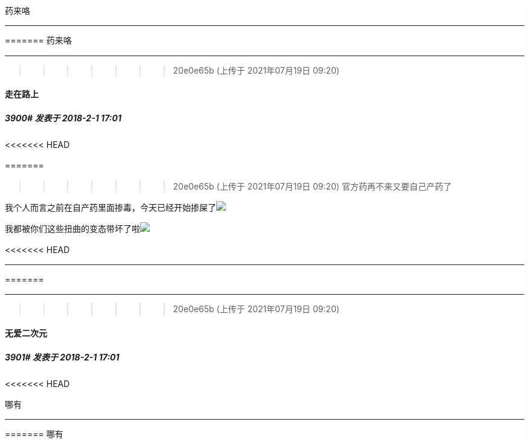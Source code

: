 
药来咯







*****
=======
药来咯


*****
>>>>>>> 20e0e65b (上传于 2021年07月19日 09:20)

####  走在路上  
##### 3900#       发表于 2018-2-1 17:01


<<<<<<< HEAD


=======
>>>>>>> 20e0e65b (上传于 2021年07月19日 09:20)
官方药再不来又要自己产药了


我个人而言之前在自产药里面掺毒，今天已经开始掺屎了<img src="https://static.saraba1st.com/image/smiley/face2017/068.png" referrerpolicy="no-referrer">

我都被你们这些扭曲的变态带坏了啦<img src="https://static.saraba1st.com/image/smiley/face2017/073.png" referrerpolicy="no-referrer">


<<<<<<< HEAD





*****
=======
*****
>>>>>>> 20e0e65b (上传于 2021年07月19日 09:20)

####  无爱二次元  
##### 3901#       发表于 2018-2-1 17:01


<<<<<<< HEAD


哪有







*****
=======
哪有


